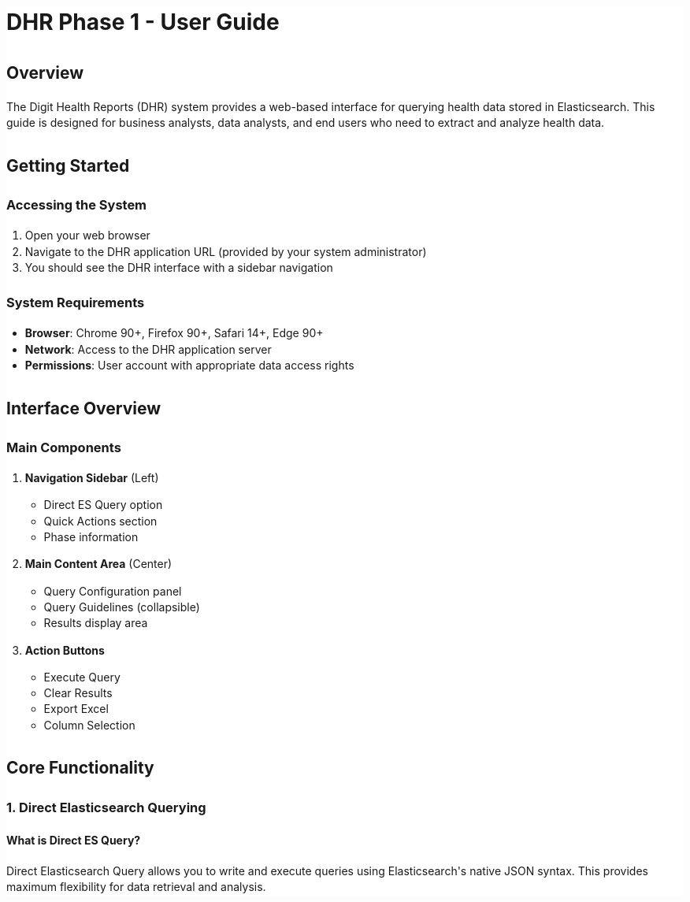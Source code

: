 # DHR Phase 1 - User Guide

## Overview

The Digit Health Reports (DHR) system provides a web-based interface for querying health data stored in Elasticsearch. This guide is designed for business analysts, data analysts, and end users who need to extract and analyze health data.

## Getting Started

### Accessing the System

1. Open your web browser
2. Navigate to the DHR application URL (provided by your system administrator)
3. You should see the DHR interface with a sidebar navigation

### System Requirements

- **Browser**: Chrome 90+, Firefox 90+, Safari 14+, Edge 90+
- **Network**: Access to the DHR application server
- **Permissions**: User account with appropriate data access rights

## Interface Overview

### Main Components

1. **Navigation Sidebar** (Left)
   - Direct ES Query option
   - Quick Actions section
   - Phase information

2. **Main Content Area** (Center)
   - Query Configuration panel
   - Query Guidelines (collapsible)
   - Results display area

3. **Action Buttons**
   - Execute Query
   - Clear Results  
   - Export Excel
   - Column Selection

## Core Functionality

### 1. Direct Elasticsearch Querying

#### What is Direct ES Query?
Direct Elasticsearch Query allows you to write and execute queries using Elasticsearch's native JSON syntax. This provides maximum flexibility for data retrieval and analysis.
